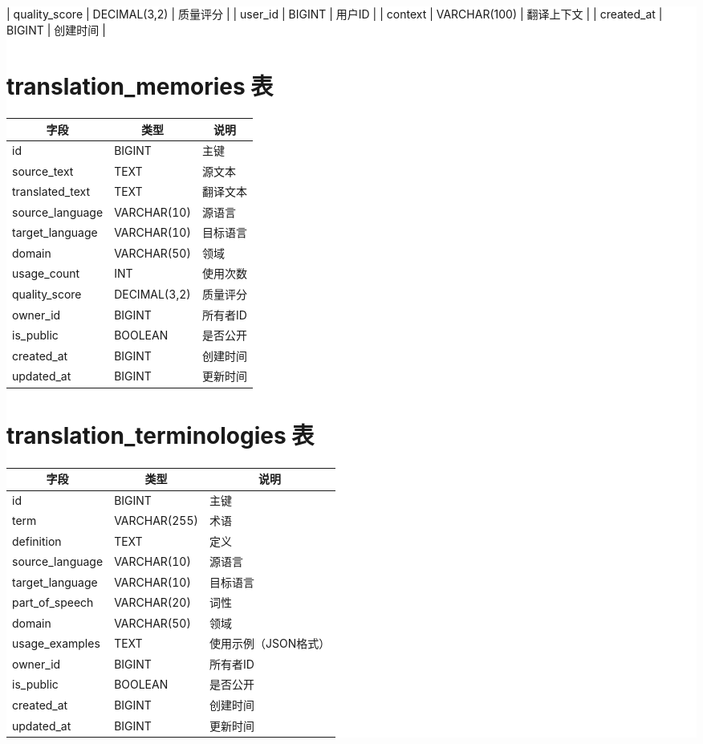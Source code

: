 | quality_score | DECIMAL(3,2) | 质量评分 |
| user_id | BIGINT | 用户ID |
| context | VARCHAR(100) | 翻译上下文 |
| created_at | BIGINT | 创建时间 |

 # translation_memories 表

| 字段 | 类型 | 说明 |
|------|------|------|
| id | BIGINT | 主键 |
| source_text | TEXT | 源文本 |
| translated_text | TEXT | 翻译文本 |
| source_language | VARCHAR(10) | 源语言 |
| target_language | VARCHAR(10) | 目标语言 |
| domain | VARCHAR(50) | 领域 |
| usage_count | INT | 使用次数 |
| quality_score | DECIMAL(3,2) | 质量评分 |
| owner_id | BIGINT | 所有者ID |
| is_public | BOOLEAN | 是否公开 |
| created_at | BIGINT | 创建时间 |
| updated_at | BIGINT | 更新时间 |

 # translation_terminologies 表

| 字段 | 类型 | 说明 |
|------|------|------|
| id | BIGINT | 主键 |
| term | VARCHAR(255) | 术语 |
| definition | TEXT | 定义 |
| source_language | VARCHAR(10) | 源语言 |
| target_language | VARCHAR(10) | 目标语言 |
| part_of_speech | VARCHAR(20) | 词性 |
| domain | VARCHAR(50) | 领域 |
| usage_examples | TEXT | 使用示例（JSON格式） |
| owner_id | BIGINT | 所有者ID |
| is_public | BOOLEAN | 是否公开 |
| created_at | BIGINT | 创建时间 |
| updated_at | BIGINT | 更新时间 |
